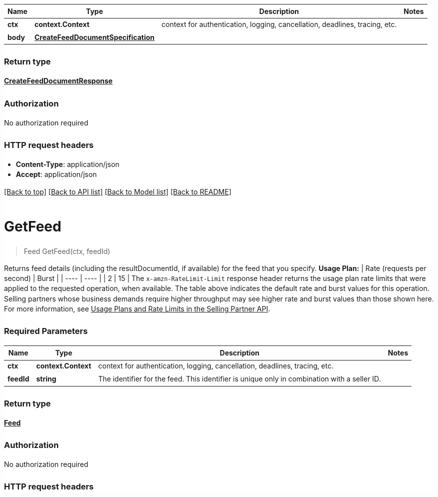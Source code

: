 Name | Type | Description  | Notes
------------- | ------------- | ------------- | -------------
 **ctx** | **context.Context** | context for authentication, logging, cancellation, deadlines, tracing, etc.
  **body** | [**CreateFeedDocumentSpecification**](CreateFeedDocumentSpecification.md)|  | 

### Return type

[**CreateFeedDocumentResponse**](CreateFeedDocumentResponse.md)

### Authorization

No authorization required

### HTTP request headers

 - **Content-Type**: application/json
 - **Accept**: application/json

[[Back to top]](#) [[Back to API list]](../README.md#documentation-for-api-endpoints) [[Back to Model list]](../README.md#documentation-for-models) [[Back to README]](../README.md)

# **GetFeed**
> Feed GetFeed(ctx, feedId)


Returns feed details (including the resultDocumentId, if available) for the feed that you specify.  **Usage Plan:**  | Rate (requests per second) | Burst | | ---- | ---- | | 2 | 15 |  The `x-amzn-RateLimit-Limit` response header returns the usage plan rate limits that were applied to the requested operation, when available. The table above indicates the default rate and burst values for this operation. Selling partners whose business demands require higher throughput may see higher rate and burst values than those shown here. For more information, see [Usage Plans and Rate Limits in the Selling Partner API](https://developer-docs.amazon.com/sp-api/docs/usage-plans-and-rate-limits-in-the-sp-api).

### Required Parameters

Name | Type | Description  | Notes
------------- | ------------- | ------------- | -------------
 **ctx** | **context.Context** | context for authentication, logging, cancellation, deadlines, tracing, etc.
  **feedId** | **string**| The identifier for the feed. This identifier is unique only in combination with a seller ID. | 

### Return type

[**Feed**](Feed.md)

### Authorization

No authorization required

### HTTP request headers
